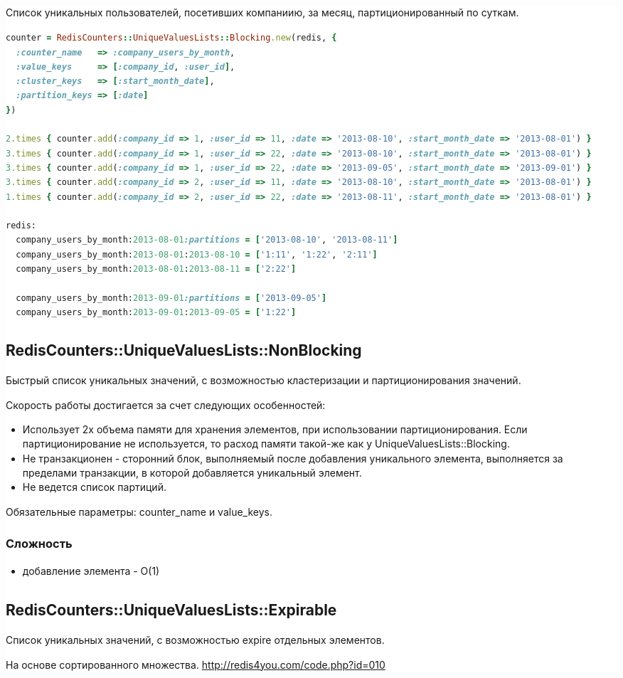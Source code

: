 Список уникальных пользователей, посетивших компаниию, за месяц, партиционированный по суткам.
```ruby
counter = RedisCounters::UniqueValuesLists::Blocking.new(redis, {
  :counter_name   => :company_users_by_month,
  :value_keys     => [:company_id, :user_id],
  :cluster_keys   => [:start_month_date],
  :partition_keys => [:date]
})

2.times { counter.add(:company_id => 1, :user_id => 11, :date => '2013-08-10', :start_month_date => '2013-08-01') }
3.times { counter.add(:company_id => 1, :user_id => 22, :date => '2013-08-10', :start_month_date => '2013-08-01') }
3.times { counter.add(:company_id => 1, :user_id => 22, :date => '2013-09-05', :start_month_date => '2013-09-01') }
3.times { counter.add(:company_id => 2, :user_id => 11, :date => '2013-08-10', :start_month_date => '2013-08-01') }
1.times { counter.add(:company_id => 2, :user_id => 22, :date => '2013-08-11', :start_month_date => '2013-08-01') }

redis:
  company_users_by_month:2013-08-01:partitions = ['2013-08-10', '2013-08-11']
  company_users_by_month:2013-08-01:2013-08-10 = ['1:11', '1:22', '2:11']
  company_users_by_month:2013-08-01:2013-08-11 = ['2:22']

  company_users_by_month:2013-09-01:partitions = ['2013-09-05']
  company_users_by_month:2013-09-01:2013-09-05 = ['1:22']
```

## RedisCounters::UniqueValuesLists::NonBlocking

Быстрый список уникальных значений, с возможностью кластеризации и партиционирования значений.

Скорость работы достигается за счет следующих особенностей:
- Использует 2х объема памяти для хранения элементов,
при использовании партиционирования.
Eсли партиционирование не используется, то расход памяти такой-же как у UniqueValuesLists::Blocking.
- Не транзакционен - сторонний блок, выполняемый после добавления уникального элемента,
выполняется за пределами транзакции, в которой добавляется уникальный элемент.
- Не ведется список партиций.

Обязательные параметры: counter_name и value_keys.

### Сложность
  + добавление элемента - O(1)


## RedisCounters::UniqueValuesLists::Expirable

Список уникальных значений, с возможностью expire отдельных элементов.

На основе сортированного множества.
http://redis4you.com/code.php?id=010
